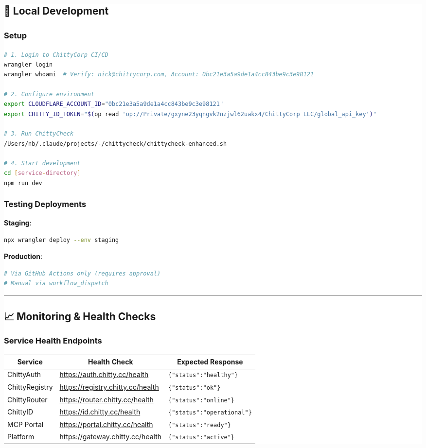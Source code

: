 ## 🔧 Local Development

### Setup
```bash
# 1. Login to ChittyCorp CI/CD
wrangler login
wrangler whoami  # Verify: nick@chittycorp.com, Account: 0bc21e3a5a9de1a4cc843be9c3e98121

# 2. Configure environment
export CLOUDFLARE_ACCOUNT_ID="0bc21e3a5a9de1a4cc843be9c3e98121"
export CHITTY_ID_TOKEN="$(op read 'op://Private/gxyne23yqngvk2nzjwl62uakx4/ChittyCorp LLC/global_api_key')"

# 3. Run ChittyCheck
/Users/nb/.claude/projects/-/chittycheck/chittycheck-enhanced.sh

# 4. Start development
cd [service-directory]
npm run dev
```

### Testing Deployments

**Staging**:
```bash
npx wrangler deploy --env staging
```

**Production**:
```bash
# Via GitHub Actions only (requires approval)
# Manual via workflow_dispatch
```

---

## 📈 Monitoring & Health Checks

### Service Health Endpoints

| Service | Health Check | Expected Response |
|---------|-------------|-------------------|
| ChittyAuth | https://auth.chitty.cc/health | `{"status":"healthy"}` |
| ChittyRegistry | https://registry.chitty.cc/health | `{"status":"ok"}` |
| ChittyRouter | https://router.chitty.cc/health | `{"status":"online"}` |
| ChittyID | https://id.chitty.cc/health | `{"status":"operational"}` |
| MCP Portal | https://portal.chitty.cc/health | `{"status":"ready"}` |
| Platform | https://gateway.chitty.cc/health | `{"status":"active"}` |
